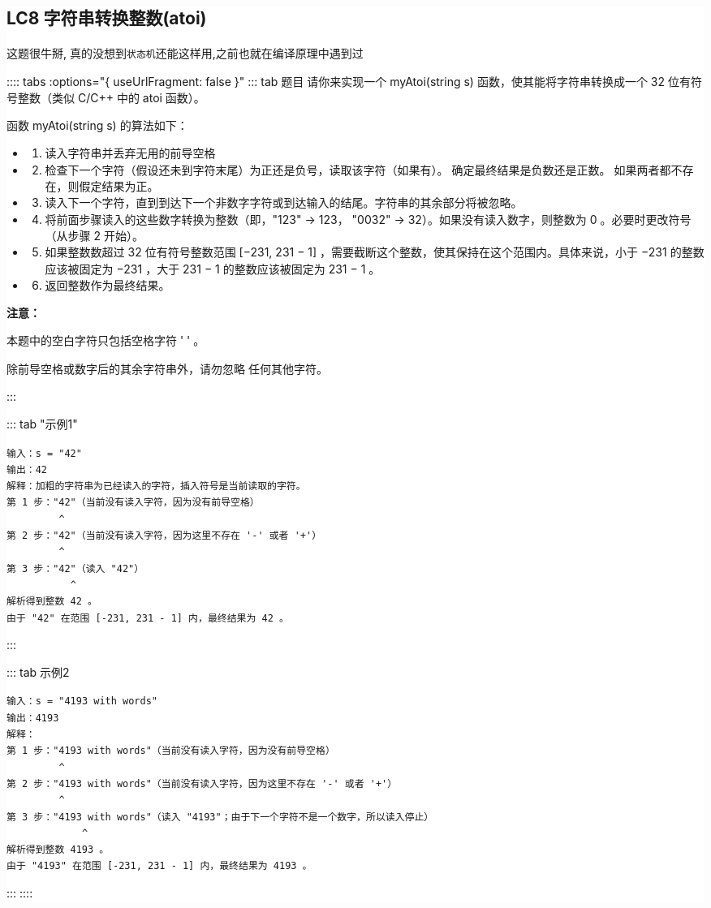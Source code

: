 
## LC8 字符串转换整数(atoi)
这题很牛掰, 真的没想到`状态机`还能这样用,之前也就在编译原理中遇到过


:::: tabs :options="{ useUrlFragment: false }"
::: tab 题目
请你来实现一个 myAtoi(string s) 函数，使其能将字符串转换成一个 32 位有符号整数（类似 C/C++ 中的 atoi 函数）。

函数 myAtoi(string s) 的算法如下：

- 1. 读入字符串并丢弃无用的前导空格
- 2. 检查下一个字符（假设还未到字符末尾）为正还是负号，读取该字符（如果有）。 确定最终结果是负数还是正数。 如果两者都不存在，则假定结果为正。
- 3. 读入下一个字符，直到到达下一个非数字字符或到达输入的结尾。字符串的其余部分将被忽略。
- 4. 将前面步骤读入的这些数字转换为整数（即，"123" -> 123， "0032" -> 32）。如果没有读入数字，则整数为 0 。必要时更改符号（从步骤 2 开始）。
- 5. 如果整数数超过 32 位有符号整数范围 [−231,  231 − 1] ，需要截断这个整数，使其保持在这个范围内。具体来说，小于 −231 的整数应该被固定为 −231 ，大于 231 − 1 的整数应该被固定为 231 − 1 。
- 6. 返回整数作为最终结果。

**注意：**

本题中的空白字符只包括空格字符 ' ' 。

除前导空格或数字后的其余字符串外，请勿忽略 任何其他字符。


:::


::: tab "示例1"
```
输入：s = "42"
输出：42
解释：加粗的字符串为已经读入的字符，插入符号是当前读取的字符。
第 1 步："42"（当前没有读入字符，因为没有前导空格）
         ^
第 2 步："42"（当前没有读入字符，因为这里不存在 '-' 或者 '+'）
         ^
第 3 步："42"（读入 "42"）
           ^
解析得到整数 42 。
由于 "42" 在范围 [-231, 231 - 1] 内，最终结果为 42 。

```
:::

::: tab 示例2
```
输入：s = "4193 with words"
输出：4193
解释：
第 1 步："4193 with words"（当前没有读入字符，因为没有前导空格）
         ^
第 2 步："4193 with words"（当前没有读入字符，因为这里不存在 '-' 或者 '+'）
         ^
第 3 步："4193 with words"（读入 "4193"；由于下一个字符不是一个数字，所以读入停止）
             ^
解析得到整数 4193 。
由于 "4193" 在范围 [-231, 231 - 1] 内，最终结果为 4193 。

```
:::
::::
